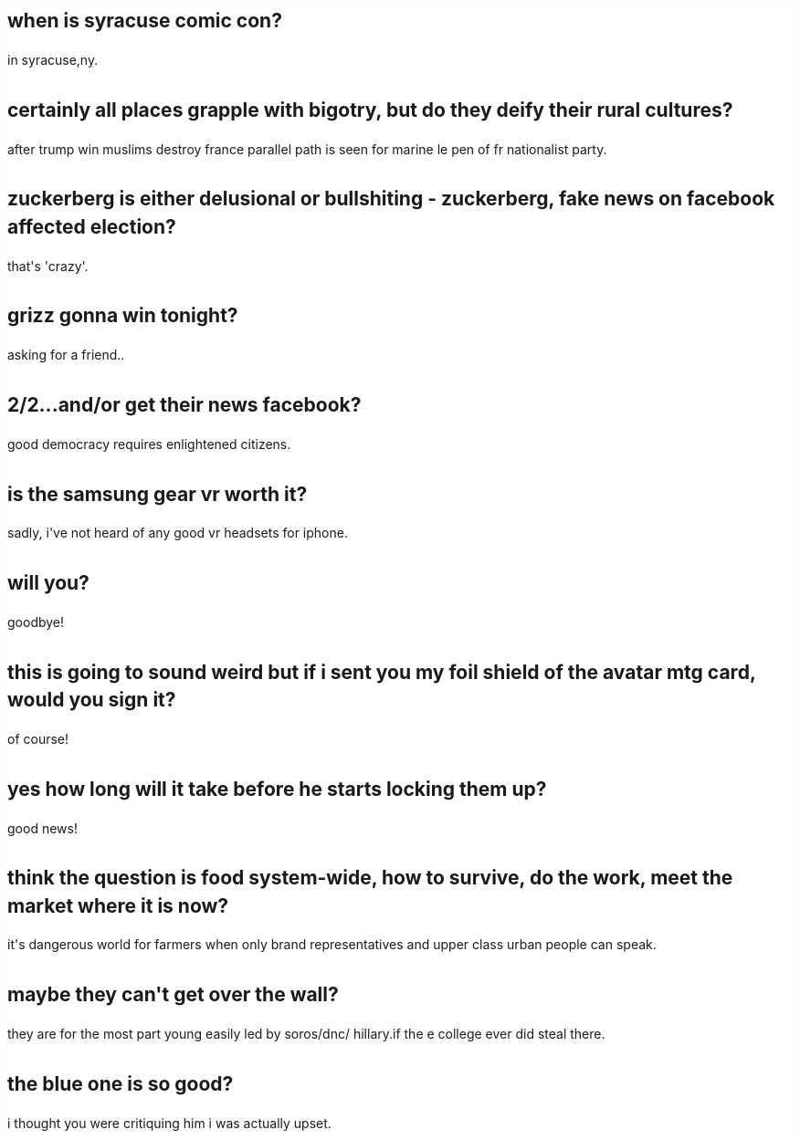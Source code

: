 ## when is syracuse comic con?
in syracuse,ny.

## certainly all places grapple with bigotry, but do they deify their rural cultures?
after trump win  muslims destroy france parallel path is seen for marine le pen of fr nationalist party.

## zuckerberg is either delusional or bullshiting - zuckerberg, fake news on facebook affected election?
that's 'crazy'.

## grizz gonna win tonight?
asking for a friend..

## 2/2...and/or get their news  facebook?
good democracy requires enlightened citizens.

## is the samsung gear vr worth it?
sadly, i've not heard of any good vr headsets for iphone.

## will you?
goodbye!

## this is going to sound weird but if i sent you my foil shield of the avatar mtg card, would you sign it?
of course!

## yes how long will it take before he starts locking them up?
good news!

## think the question is food system-wide, how to survive, do the work, meet the market where it is now?
it's dangerous world for farmers when only brand representatives and upper class urban people can speak.

## maybe they can't get over the wall?
they are for the most part young  easily led by soros/dnc/ hillary.if the e college ever did steal there.

## the blue one is so good?
i thought you were critiquing him i was actually upset.
